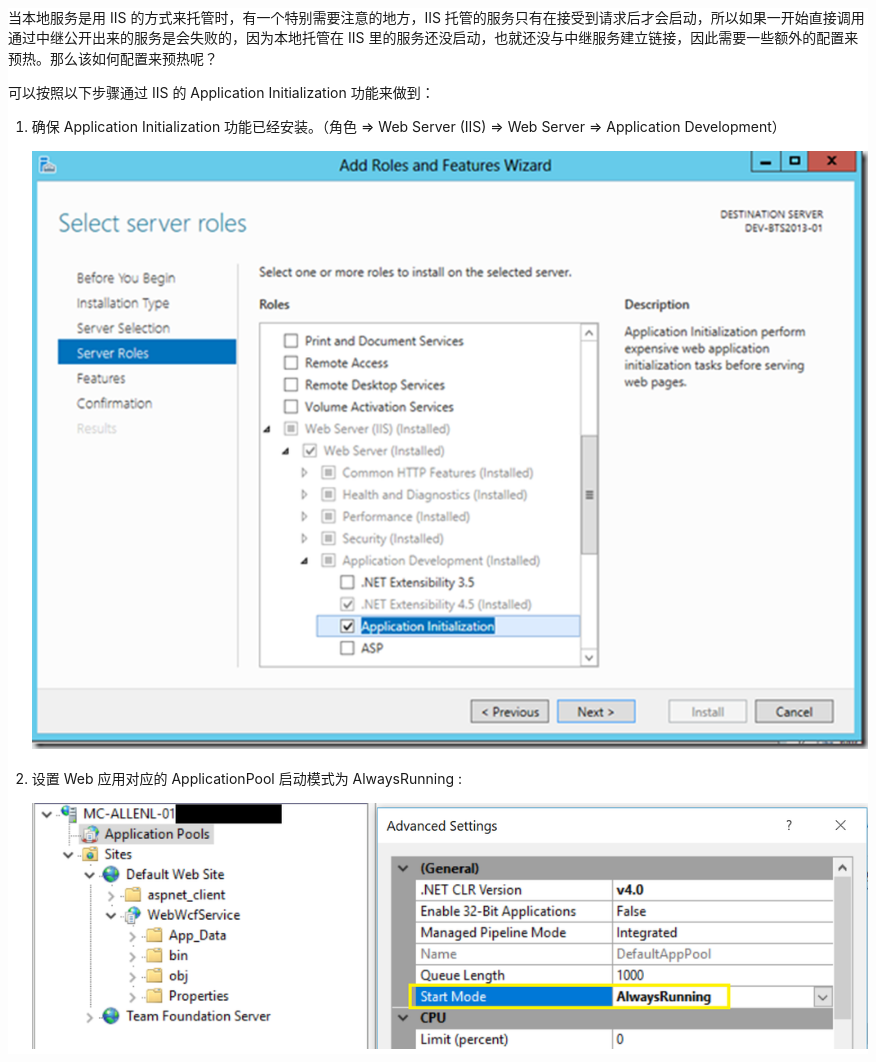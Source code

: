 当本地服务是用 IIS 的方式来托管时，有一个特别需要注意的地方，IIS 托管的服务只有在接受到请求后才会启动，所以如果一开始直接调用通过中继公开出来的服务是会失败的，因为本地托管在 IIS 里的服务还没启动，也就还没与中继服务建立链接，因此需要一些额外的配置来预热。那么该如何配置来预热呢？

可以按照以下步骤通过 IIS 的 Application Initialization 功能来做到：

1. 确保 Application Initialization 功能已经安装。（角色 => Web Server (IIS) => Web Server => Application Development）

    ![application-initialization](./media/aog-service-bus-relay-connect-on-primeses-apps-to-outside-world-via-wcf-relay/application-initialization.png)

2. 设置 Web 应用对应的 ApplicationPool 启动模式为 AlwaysRunning :

    ![start-mode](./media/aog-service-bus-relay-connect-on-primeses-apps-to-outside-world-via-wcf-relay/start-mode.png)
